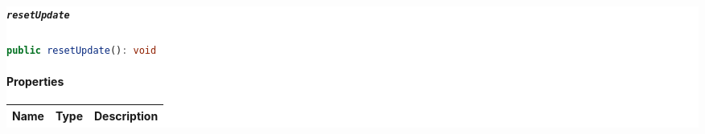 ##### `resetUpdate` <a name="resetUpdate" id="rhizo-co-terraform-provider-oci.coreDrgAttachment.CoreDrgAttachmentTimeoutsOutputReference.resetUpdate"></a>

```typescript
public resetUpdate(): void
```


#### Properties <a name="Properties" id="Properties"></a>

| **Name** | **Type** | **Description** |
| --- | --- | --- |
